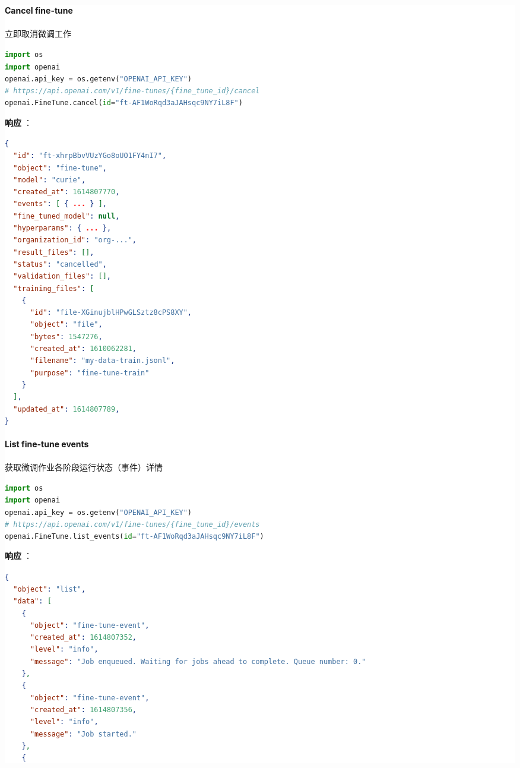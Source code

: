 #### **Cancel fine-tune**
立即取消微调工作
```python
import os
import openai
openai.api_key = os.getenv("OPENAI_API_KEY")
# https://api.openai.com/v1/fine-tunes/{fine_tune_id}/cancel
openai.FineTune.cancel(id="ft-AF1WoRqd3aJAHsqc9NY7iL8F")
```
**响应** ：
```json
{
  "id": "ft-xhrpBbvVUzYGo8oUO1FY4nI7",
  "object": "fine-tune",
  "model": "curie",
  "created_at": 1614807770,
  "events": [ { ... } ],
  "fine_tuned_model": null,
  "hyperparams": { ... },
  "organization_id": "org-...",
  "result_files": [],
  "status": "cancelled",
  "validation_files": [],
  "training_files": [
    {
      "id": "file-XGinujblHPwGLSztz8cPS8XY",
      "object": "file",
      "bytes": 1547276,
      "created_at": 1610062281,
      "filename": "my-data-train.jsonl",
      "purpose": "fine-tune-train"
    }
  ],
  "updated_at": 1614807789,
}
```

#### **List fine-tune events**
获取微调作业各阶段运行状态（事件）详情
```python
import os
import openai
openai.api_key = os.getenv("OPENAI_API_KEY")
# https://api.openai.com/v1/fine-tunes/{fine_tune_id}/events
openai.FineTune.list_events(id="ft-AF1WoRqd3aJAHsqc9NY7iL8F")
```

**响应** ：
```json
{
  "object": "list",
  "data": [
    {
      "object": "fine-tune-event",
      "created_at": 1614807352,
      "level": "info",
      "message": "Job enqueued. Waiting for jobs ahead to complete. Queue number: 0."
    },
    {
      "object": "fine-tune-event",
      "created_at": 1614807356,
      "level": "info",
      "message": "Job started."
    },
    {
```